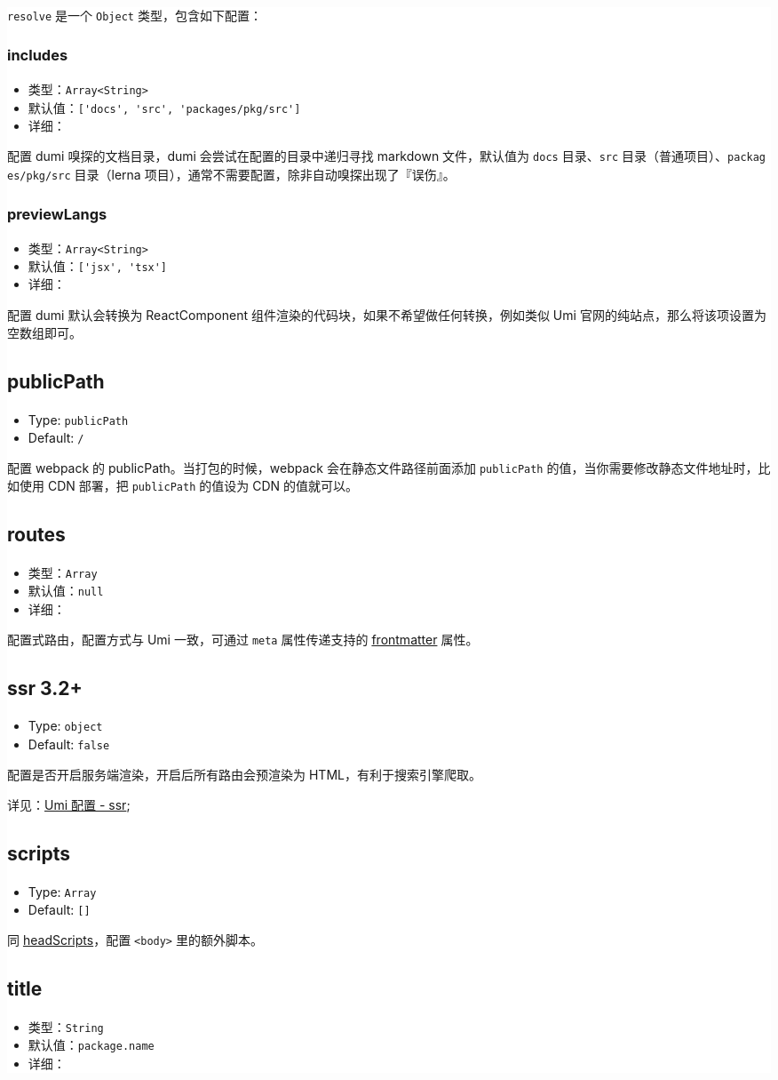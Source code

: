 `resolve` 是一个 `Object` 类型，包含如下配置：

### includes

- 类型：`Array<String>`
- 默认值：`['docs', 'src', 'packages/pkg/src']`
- 详细：

配置 dumi 嗅探的文档目录，dumi 会尝试在配置的目录中递归寻找 markdown 文件，默认值为 `docs` 目录、`src` 目录（普通项目）、`packages/pkg/src` 目录（lerna 项目），通常不需要配置，除非自动嗅探出现了『误伤』。

### previewLangs

- 类型：`Array<String>`
- 默认值：`['jsx', 'tsx']`
- 详细：

配置 dumi 默认会转换为 ReactComponent 组件渲染的代码块，如果不希望做任何转换，例如类似 Umi 官网的纯站点，那么将该项设置为空数组即可。

## publicPath

- Type: `publicPath`
- Default: `/`

配置 webpack 的 publicPath。当打包的时候，webpack 会在静态文件路径前面添加 `publicPath` 的值，当你需要修改静态文件地址时，比如使用 CDN 部署，把 `publicPath` 的值设为 CDN 的值就可以。

## routes

- 类型：`Array`
- 默认值：`null`
- 详细：

配置式路由，配置方式与 Umi 一致，可通过 `meta` 属性传递支持的 [frontmatter](/config/frontmatter) 属性。

## ssr <Badge>3.2+</Badge>

- Type: `object`
- Default: `false`

配置是否开启服务端渲染，开启后所有路由会预渲染为 HTML，有利于搜索引擎爬取。

详见：[Umi 配置 - ssr](https://umijs.org/zh-CN/config#ssr);

## scripts

- Type: `Array`
- Default: `[]`

同 [headScripts](TODO)，配置 `<body>` 里的额外脚本。

## title

- 类型：`String`
- 默认值：`package.name`
- 详细：
